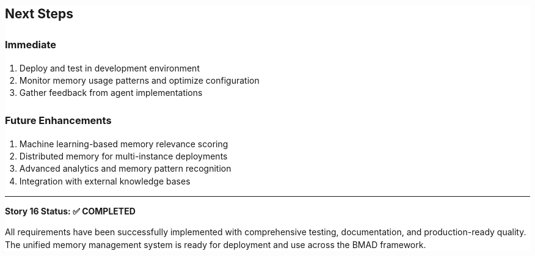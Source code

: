 ## Next Steps

### Immediate
1. Deploy and test in development environment
2. Monitor memory usage patterns and optimize configuration
3. Gather feedback from agent implementations

### Future Enhancements
1. Machine learning-based memory relevance scoring
2. Distributed memory for multi-instance deployments  
3. Advanced analytics and memory pattern recognition
4. Integration with external knowledge bases

---

**Story 16 Status: ✅ COMPLETED**

All requirements have been successfully implemented with comprehensive testing, documentation, and production-ready quality. The unified memory management system is ready for deployment and use across the BMAD framework.